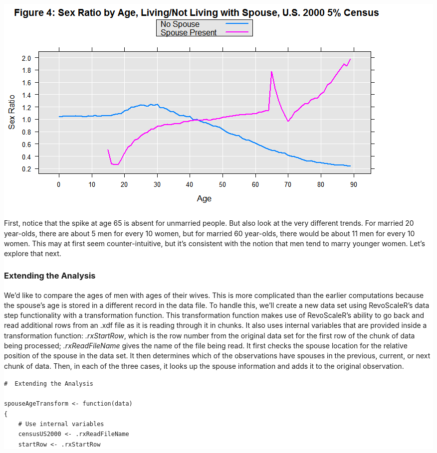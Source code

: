 ![](media/rserver-scaler-user-guide-19-visualize-huge-data-sets/image29.png)

First, notice that the spike at age 65 is absent for unmarried people. But also look at the very different trends. For married 20 year-olds, there are about 5 men for every 10 women, but for married 60 year-olds, there would be about 11 men for every 10 women. This may at first seem counter-intuitive, but it’s consistent with the notion that men tend to marry younger women. Let’s explore that next.

### Extending the Analysis

We’d like to compare the ages of men with ages of their wives. This is more complicated than the earlier computations because the spouse’s age is stored in a different record in the data file. To handle this, we’ll create a new data set using RevoScaleR’s data step functionality with a transformation function. This transformation function makes use of RevoScaleR’s ability to go back and read additional rows from an .xdf file as it is reading through it in chunks. It also uses internal variables that are provided inside a transformation function: *.rxStartRow*, which is the row number from the original data set for the first row of the chunk of data being processed; *.rxReadFileName* gives the name of the file being read. It first checks the spouse location for the relative position of the spouse in the data set. It then determines which of the observations have spouses in the previous, current, or next chunk of data. Then, in each of the three cases, it looks up the spouse information and adds it to the original observation.

	#  Extending the Analysis
	  
	spouseAgeTransform <- function(data)
	{
		# Use internal variables
		censusUS2000 <- .rxReadFileName
	   	startRow <- .rxStartRow
	    